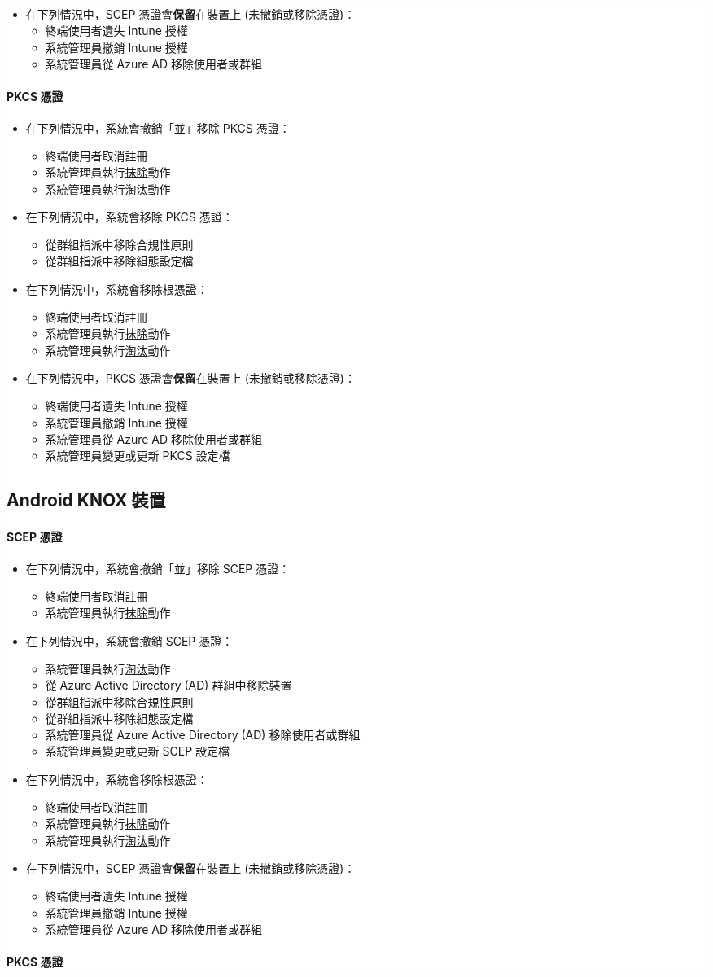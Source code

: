 - 在下列情況中，SCEP 憑證會**保留**在裝置上 (未撤銷或移除憑證)：
  - 終端使用者遺失 Intune 授權
  - 系統管理員撤銷 Intune 授權
  - 系統管理員從 Azure AD 移除使用者或群組

#### <a name="pkcs-certificates"></a>PKCS 憑證

- 在下列情況中，系統會撤銷「並」移除 PKCS 憑證：

  - 終端使用者取消註冊
  - 系統管理員執行[抹除](devices-wipe.md#wipe)動作
  - 系統管理員執行[淘汰](devices-wipe.md#retire)動作

- 在下列情況中，系統會移除 PKCS 憑證：
  - 從群組指派中移除合規性原則
  - 從群組指派中移除組態設定檔
  
- 在下列情況中，系統會移除根憑證：
  - 終端使用者取消註冊
  - 系統管理員執行[抹除](devices-wipe.md#wipe)動作
  - 系統管理員執行[淘汰](devices-wipe.md#retire)動作

- 在下列情況中，PKCS 憑證會**保留**在裝置上 (未撤銷或移除憑證)：
  - 終端使用者遺失 Intune 授權
  - 系統管理員撤銷 Intune 授權
  - 系統管理員從 Azure AD 移除使用者或群組
  - 系統管理員變更或更新 PKCS 設定檔

## <a name="android-knox-devices"></a>Android KNOX 裝置

#### <a name="scep-certificates"></a>SCEP 憑證

- 在下列情況中，系統會撤銷「並」移除 SCEP 憑證：
  - 終端使用者取消註冊
  - 系統管理員執行[抹除](devices-wipe.md#wipe)動作

- 在下列情況中，系統會撤銷 SCEP 憑證：
  - 系統管理員執行[淘汰](devices-wipe.md#retire)動作
  - 從 Azure Active Directory (AD) 群組中移除裝置
  - 從群組指派中移除合規性原則
  - 從群組指派中移除組態設定檔
  - 系統管理員從 Azure Active Directory (AD) 移除使用者或群組
  - 系統管理員變更或更新 SCEP 設定檔

- 在下列情況中，系統會移除根憑證：
  - 終端使用者取消註冊
  - 系統管理員執行[抹除](devices-wipe.md#wipe)動作
  - 系統管理員執行[淘汰](devices-wipe.md#retire)動作

- 在下列情況中，SCEP 憑證會**保留**在裝置上 (未撤銷或移除憑證)：
  - 終端使用者遺失 Intune 授權
  - 系統管理員撤銷 Intune 授權
  - 系統管理員從 Azure AD 移除使用者或群組

#### <a name="pkcs-certificates"></a>PKCS 憑證
